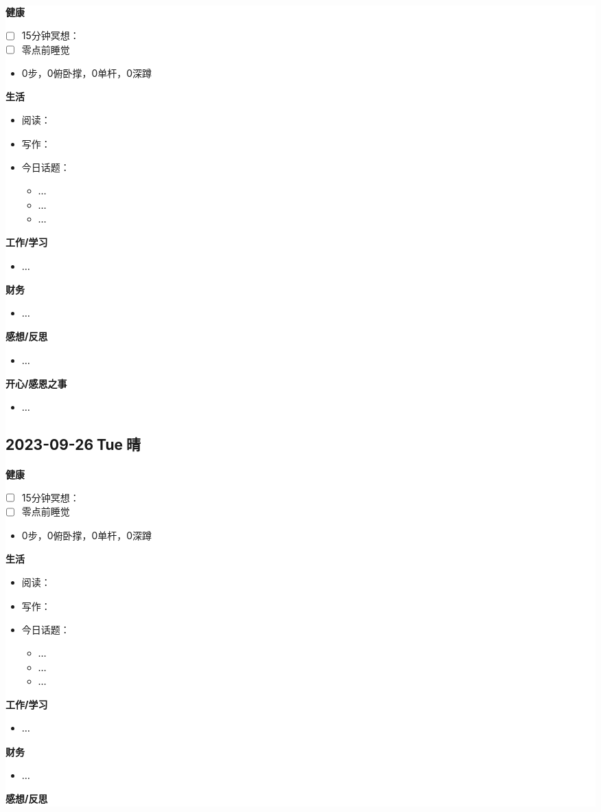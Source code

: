 **健康**

- [ ] 15分钟冥想：
- [ ] 零点前睡觉
- 0步，0俯卧撑，0单杆，0深蹲

**生活**

- 阅读：

- 写作：

- 今日话题：
  - …
  - …
  - …

**工作/学习**

- …

**财务**

- …

**感想/反思**

- …

**开心/感恩之事**

- …


## 2023-09-26 Tue 晴

**健康**

- [ ] 15分钟冥想：
- [ ] 零点前睡觉
- 0步，0俯卧撑，0单杆，0深蹲

**生活**

- 阅读：

- 写作：

- 今日话题：
  - …
  - …
  - …

**工作/学习**

- …

**财务**

- …

**感想/反思**
